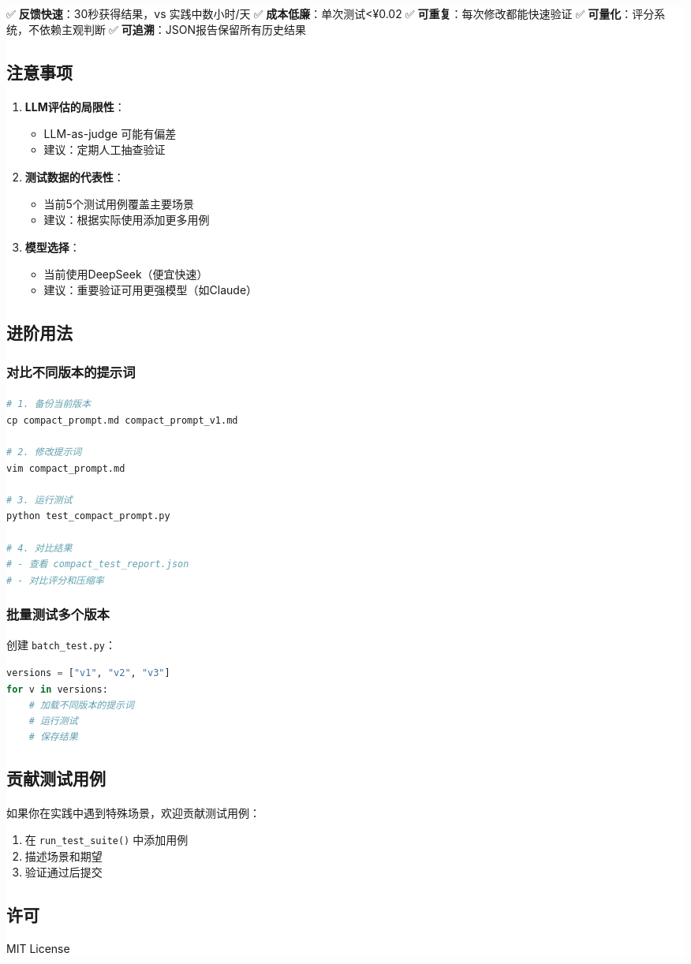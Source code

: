 ✅ **反馈快速**：30秒获得结果，vs 实践中数小时/天
✅ **成本低廉**：单次测试<¥0.02
✅ **可重复**：每次修改都能快速验证
✅ **可量化**：评分系统，不依赖主观判断
✅ **可追溯**：JSON报告保留所有历史结果

## 注意事项

1. **LLM评估的局限性**：
   - LLM-as-judge 可能有偏差
   - 建议：定期人工抽查验证

2. **测试数据的代表性**：
   - 当前5个测试用例覆盖主要场景
   - 建议：根据实际使用添加更多用例

3. **模型选择**：
   - 当前使用DeepSeek（便宜快速）
   - 建议：重要验证可用更强模型（如Claude）

## 进阶用法

### 对比不同版本的提示词

```python
# 1. 备份当前版本
cp compact_prompt.md compact_prompt_v1.md

# 2. 修改提示词
vim compact_prompt.md

# 3. 运行测试
python test_compact_prompt.py

# 4. 对比结果
# - 查看 compact_test_report.json
# - 对比评分和压缩率
```

### 批量测试多个版本

创建 `batch_test.py`：
```python
versions = ["v1", "v2", "v3"]
for v in versions:
    # 加载不同版本的提示词
    # 运行测试
    # 保存结果
```

## 贡献测试用例

如果你在实践中遇到特殊场景，欢迎贡献测试用例：
1. 在 `run_test_suite()` 中添加用例
2. 描述场景和期望
3. 验证通过后提交

## 许可

MIT License
